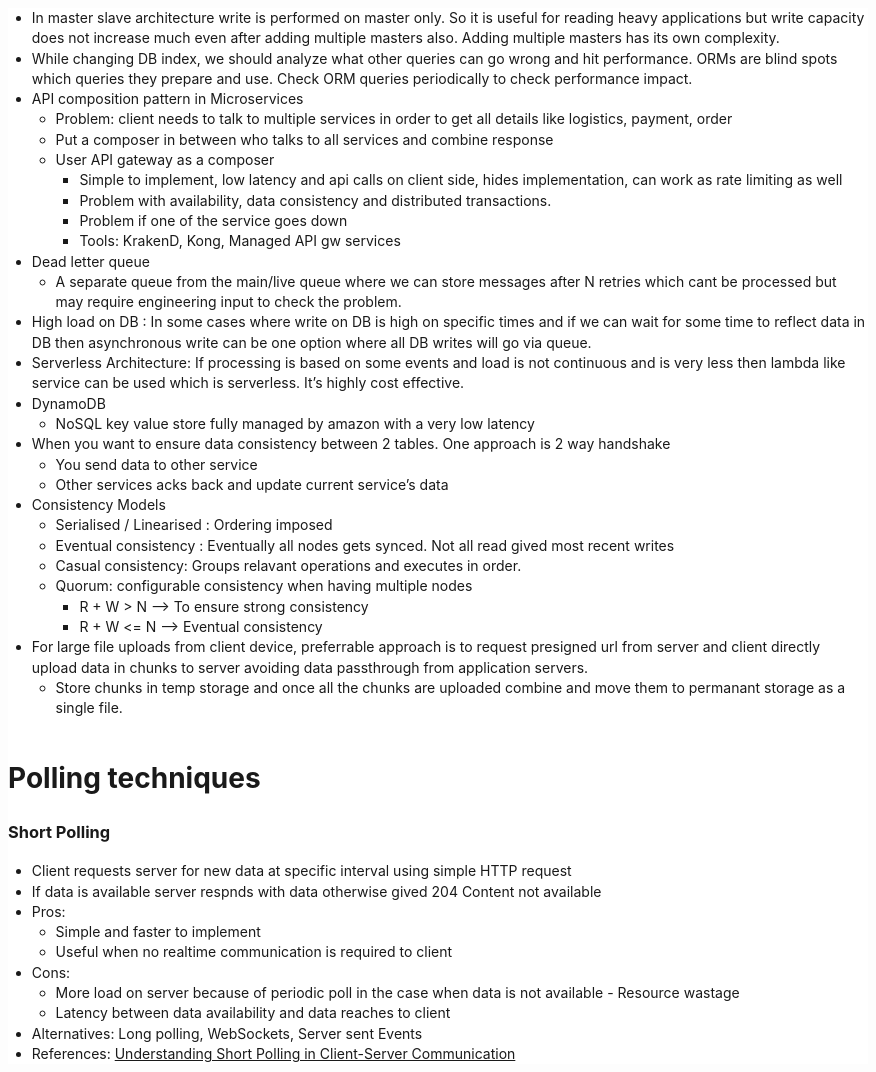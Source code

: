 - In master slave architecture write is performed on master only. So it is useful for reading heavy applications but write capacity does not increase much even after adding multiple masters also. Adding multiple masters has its own complexity.
- While changing DB index, we should analyze what other queries can go wrong and hit performance. ORMs are blind spots which queries they prepare and use. Check ORM queries periodically to check performance impact.
- API composition pattern in Microservices
  - Problem: client needs to talk to multiple services in order to get all details like logistics, payment, order
  - Put a composer in between who talks to all services and combine response
  - User API gateway as a composer
    - Simple to implement, low latency and api calls on client side, hides implementation, can work as rate limiting as well
    - Problem with availability, data consistency and distributed transactions.
    - Problem if one of the service goes down
    - Tools: KrakenD, Kong, Managed API gw services
- Dead letter queue
  - A separate queue from the main/live queue where we can store messages after N retries which cant be processed but may require engineering input to check the problem.
- High load on DB : In some cases where write on DB is high on specific times and if we can wait for some time to reflect data in DB then asynchronous write can be one option where all DB writes will go via queue.
- Serverless Architecture: If processing is based on some events and load is not continuous and is very less then lambda like service can be used which is serverless. It’s highly cost effective.
- DynamoDB
  - NoSQL key value store fully managed by amazon with a very low latency
- When you want to ensure data consistency between 2 tables. One approach is 2 way handshake
  - You send data to other service
  - Other services acks back and update current service’s data
- Consistency Models
  - Serialised / Linearised : Ordering imposed
  - Eventual consistency : Eventually all nodes gets synced. Not all read gived most recent writes
  - Casual consistency: Groups relavant operations and executes in order.
  - Quorum: configurable consistency when having multiple nodes
    - R + W > N --> To ensure strong consistency
    - R + W <= N --> Eventual consistency
- For large file uploads from client device, preferrable approach is to request presigned url from server and client directly upload data in chunks to server avoiding data passthrough from application servers.
  - Store chunks in temp storage and once all the chunks are uploaded combine and move them to permanant storage as a single file.

# Polling techniques

### Short Polling
- Client requests server for new data at specific interval using simple HTTP request
- If data is available server respnds with data otherwise gived 204 Content not available
- Pros:
  - Simple and faster to implement
  - Useful when no realtime communication is required to client
- Cons:
  - More load on server because of periodic poll in the case when data is not available - Resource wastage
  - Latency between data availability and data reaches to client
- Alternatives: Long polling, WebSockets, Server sent Events
- References: [Understanding Short Polling in Client-Server Communication](https://substack.com/@pushkarkumar/p-147993524)
